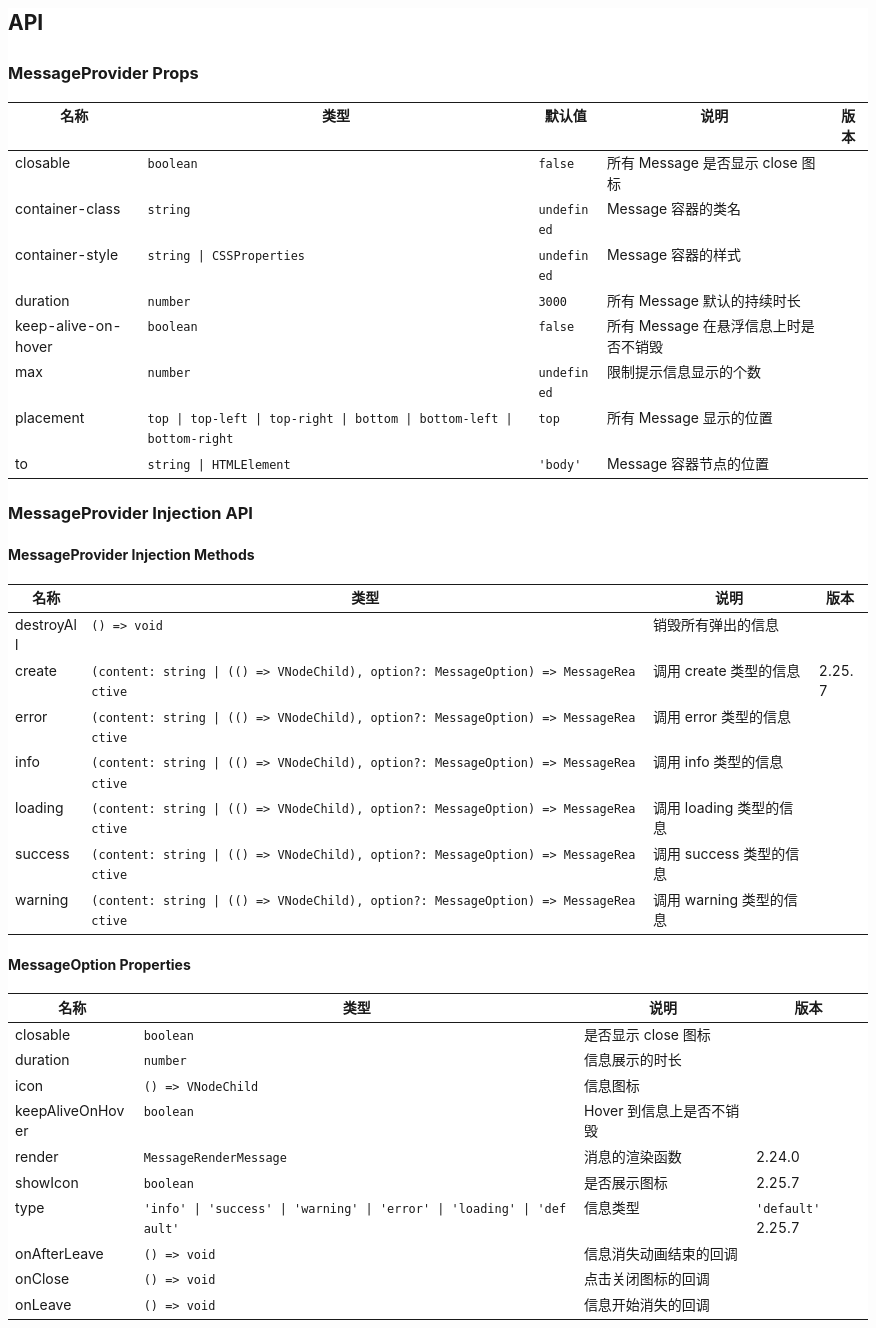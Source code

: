 ## API

### MessageProvider Props

| 名称 | 类型 | 默认值 | 说明 | 版本 |
| --- | --- | --- | --- | --- |
| closable | `boolean` | `false` | 所有 Message 是否显示 close 图标 |  |
| container-class | `string` | `undefined` | Message 容器的类名 |  |
| container-style | `string \| CSSProperties` | `undefined` | Message 容器的样式 |  |
| duration | `number` | `3000` | 所有 Message 默认的持续时长 |  |
| keep-alive-on-hover | `boolean` | `false` | 所有 Message 在悬浮信息上时是否不销毁 |  |
| max | `number` | `undefined` | 限制提示信息显示的个数 |  |
| placement | `top \| top-left \| top-right \| bottom \| bottom-left \| bottom-right ` | `top` | 所有 Message 显示的位置 |  |
| to | `string \| HTMLElement` | `'body'` | Message 容器节点的位置 |  |

### MessageProvider Injection API

#### MessageProvider Injection Methods

| 名称 | 类型 | 说明 | 版本 |
| --- | --- | --- | --- |
| destroyAll | `() => void` | 销毁所有弹出的信息 |  |
| create | `(content: string \| (() => VNodeChild), option?: MessageOption) => MessageReactive` | 调用 create 类型的信息 | 2.25.7 |
| error | `(content: string \| (() => VNodeChild), option?: MessageOption) => MessageReactive` | 调用 error 类型的信息 |  |
| info | `(content: string \| (() => VNodeChild), option?: MessageOption) => MessageReactive` | 调用 info 类型的信息 |  |
| loading | `(content: string \| (() => VNodeChild), option?: MessageOption) => MessageReactive` | 调用 loading 类型的信息 |  |
| success | `(content: string \| (() => VNodeChild), option?: MessageOption) => MessageReactive` | 调用 success 类型的信息 |  |
| warning | `(content: string \| (() => VNodeChild), option?: MessageOption) => MessageReactive` | 调用 warning 类型的信息 |  |

#### MessageOption Properties

| 名称 | 类型 | 说明 | 版本 |
| --- | --- | --- | --- |
| closable | `boolean` | 是否显示 close 图标 |  |
| duration | `number` | 信息展示的时长 |  |
| icon | `() => VNodeChild` | 信息图标 |  |
| keepAliveOnHover | `boolean` | Hover 到信息上是否不销毁 |  |
| render | `MessageRenderMessage` | 消息的渲染函数 | 2.24.0 |
| showIcon | `boolean` | 是否展示图标 | 2.25.7 |
| type | `'info' \| 'success' \| 'warning' \| 'error' \| 'loading' \| 'default'` | 信息类型 | `'default'` 2.25.7 |
| onAfterLeave | `() => void` | 信息消失动画结束的回调 |  |
| onClose | `() => void` | 点击关闭图标的回调 |  |
| onLeave | `() => void` | 信息开始消失的回调 |  |
